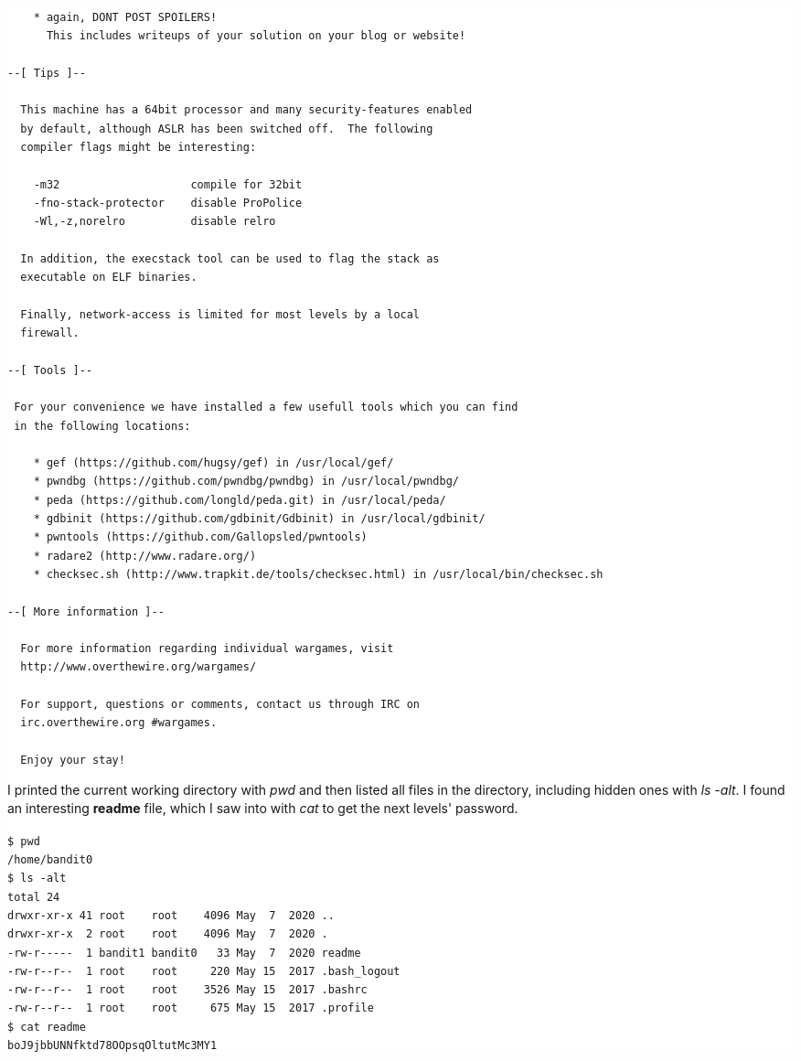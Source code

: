 ```shell
    * again, DONT POST SPOILERS!
      This includes writeups of your solution on your blog or website!

--[ Tips ]--

  This machine has a 64bit processor and many security-features enabled
  by default, although ASLR has been switched off.  The following
  compiler flags might be interesting:

    -m32                    compile for 32bit
    -fno-stack-protector    disable ProPolice
    -Wl,-z,norelro          disable relro

  In addition, the execstack tool can be used to flag the stack as
  executable on ELF binaries.

  Finally, network-access is limited for most levels by a local
  firewall.

--[ Tools ]--

 For your convenience we have installed a few usefull tools which you can find
 in the following locations:

    * gef (https://github.com/hugsy/gef) in /usr/local/gef/
    * pwndbg (https://github.com/pwndbg/pwndbg) in /usr/local/pwndbg/
    * peda (https://github.com/longld/peda.git) in /usr/local/peda/
    * gdbinit (https://github.com/gdbinit/Gdbinit) in /usr/local/gdbinit/
    * pwntools (https://github.com/Gallopsled/pwntools)
    * radare2 (http://www.radare.org/)
    * checksec.sh (http://www.trapkit.de/tools/checksec.html) in /usr/local/bin/checksec.sh

--[ More information ]--

  For more information regarding individual wargames, visit
  http://www.overthewire.org/wargames/

  For support, questions or comments, contact us through IRC on
  irc.overthewire.org #wargames.

  Enjoy your stay!
```

I printed the current working directory with *pwd* and then listed all files in the directory, including hidden ones with *ls -alt*. I found an interesting **readme** file, which I saw into with *cat* to get the next levels' password.

```shell
$ pwd
/home/bandit0
$ ls -alt
total 24
drwxr-xr-x 41 root    root    4096 May  7  2020 ..
drwxr-xr-x  2 root    root    4096 May  7  2020 .
-rw-r-----  1 bandit1 bandit0   33 May  7  2020 readme
-rw-r--r--  1 root    root     220 May 15  2017 .bash_logout
-rw-r--r--  1 root    root    3526 May 15  2017 .bashrc
-rw-r--r--  1 root    root     675 May 15  2017 .profile
$ cat readme
boJ9jbbUNNfktd78OOpsqOltutMc3MY1
```
